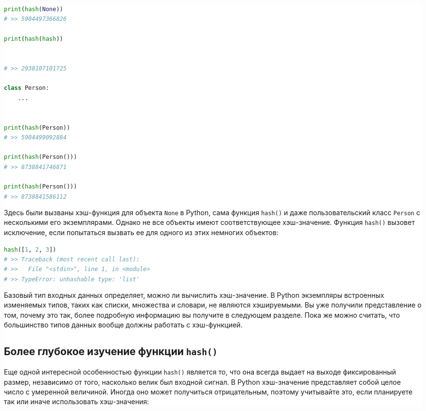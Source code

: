 ```python
print(hash(None))
# >> 5904497366826

print(hash(hash))


# >> 2938107101725

class Person:
    ...


print(hash(Person))
# >> 5904499092884

print(hash(Person()))
# >> 8738841746871

print(hash(Person()))
# >> 8738841586112
```

Здесь были вызваны хэш-функция для объекта `None` в Python, сама функция `hash()` и даже пользовательский класс `Person`
с несколькими его экземплярами. Однако не все объекты имеют соответствующее хэш-значение. Функция `hash()` вызовет
исключение, если попытаться вызвать ее для одного из этих немногих объектов:

```python
hash([1, 2, 3])
# >> Traceback (most recent call last):
# >>   File "<stdin>", line 1, in <module>
# >> TypeError: unhashable type: 'list'
```

Базовый тип входных данных определяет, можно ли вычислить хэш-значение. В Python экземпляры встроенных изменяемых
типов, таких как списки, множества и словари, не являются хэшируемыми. Вы уже получили представление о том, почему это
так, более подробную информацию вы получите в следующем разделе. Пока же можно считать, что большинство типов данных
вообще должны работать с хэш-функцией.

## Более глубокое изучение функции `hash()`

Еще одной интересной особенностью функции `hash()` является то, что она всегда выдает на выходе фиксированный размер,
независимо от того, насколько велик был входной сигнал. В Python хэш-значение представляет собой целое число с умеренной
величиной. Иногда оно может получиться отрицательным, поэтому учитывайте это, если планируете так или иначе использовать
хэш-значения:


[main]: ../../README.md "содержание"
[hash_distribution]: ../../src/hash_distribution.py "hash_distribution"
[hashlib]: https://docs.python.org/3/library/hashlib.html "hashlib"
[dos]: https://en.wikipedia.org/wiki/Denial-of-service_attack "dos"
[sys_maxsize]: https://docs.python.org/3/library/sys.html#sys.maxsize "sys.maxsize"
[SipHash]: https://en.wikipedia.org/wiki/SipHash "SipHash"
[FNV]: https://en.wikipedia.org/wiki/Fowler–Noll–Vo_hash_function "FNV"
[Pigeonhole_principle]: https://ru.wikipedia.org/wiki/Принцип_Дирихле_(комбинаторика) "pigeonhole principle"